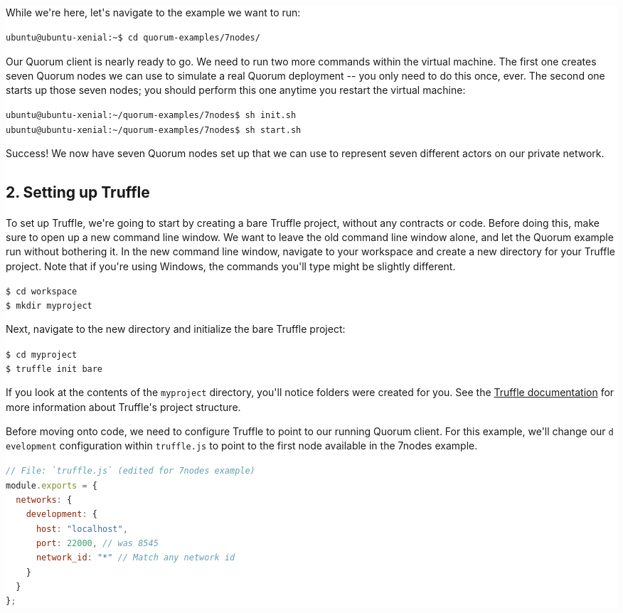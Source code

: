While we're here, let's navigate to the example we want to run:

```shell
ubuntu@ubuntu-xenial:~$ cd quorum-examples/7nodes/
```

Our Quorum client is nearly ready to go. We need to run two more commands within the virtual machine. The first one creates seven Quorum nodes we can use to simulate a real Quorum deployment -- you only need to do this once, ever. The second one starts up those seven nodes; you should perform this one anytime you restart the virtual machine:

```shell
ubuntu@ubuntu-xenial:~/quorum-examples/7nodes$ sh init.sh
ubuntu@ubuntu-xenial:~/quorum-examples/7nodes$ sh start.sh
```

Success! We now have seven Quorum nodes set up that we can use to represent seven different actors on our private network.

## 2. Setting up Truffle

To set up Truffle, we're going to start by creating a bare Truffle project, without any contracts or code. Before doing this, make sure to open up a new command line window. We want to leave the old command line window alone, and let the Quorum example run without bothering it. In the new command line window, navigate to your workspace and create a new directory for your Truffle project. Note that if you're using Windows, the commands you'll type might be slightly different.

```shell
$ cd workspace
$ mkdir myproject
```

Next, navigate to the new directory and initialize the bare Truffle project:

```shell
$ cd myproject
$ truffle init bare
```

If you look at the contents of the `myproject` directory, you'll notice folders were created for you. See the [Truffle documentation](/docs/getting_started/project) for more information about Truffle's project structure.

Before moving onto code, we need to configure Truffle to point to our running Quorum client. For this example, we'll change our `development` configuration within `truffle.js` to point to the first node available in the 7nodes example.

```javascript
// File: `truffle.js` (edited for 7nodes example)
module.exports = {
  networks: {
    development: {
      host: "localhost",
      port: 22000, // was 8545
      network_id: "*" // Match any network id
    }
  }
};
```
